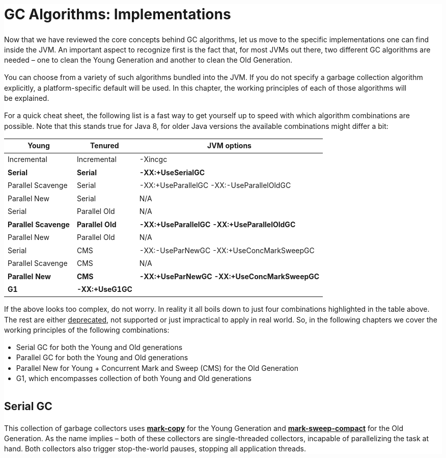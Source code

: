 # GC Algorithms: Implementations

Now that we have reviewed the core concepts behind GC algorithms, let us move to the specific implementations one can find inside the JVM. An important aspect to recognize first is the fact that, for most JVMs out there, two different GC algorithms are needed – one to clean the Young Generation and another to clean the Old Generation.

You can choose from a variety of such algorithms bundled into the JVM. If you do not specify a garbage collection algorithm explicitly, a platform-specific default will be used. In this chapter, the working principles of each of those algorithms will be explained.

For a quick cheat sheet, the following list is a fast way to get yourself up to speed with which algorithm combinations are possible. Note that this stands true for Java 8, for older Java versions the available combinations might differ a bit:

| **Young** | **Tenured** | **JVM options** |
| --- | --- | --- |
| Incremental | Incremental | -Xincgc |
| **Serial** | **Serial** | **-XX:+UseSerialGC** |
| Parallel Scavenge | Serial | -XX:+UseParallelGC -XX:-UseParallelOldGC |
| Parallel New | Serial | N/A |
| Serial | Parallel Old | N/A |
| **Parallel Scavenge** | **Parallel Old** | **-XX:+UseParallelGC -XX:+UseParallelOldGC** |
| Parallel New | Parallel Old | N/A |
| Serial | CMS | -XX:-UseParNewGC -XX:+UseConcMarkSweepGC |
| Parallel Scavenge | CMS | N/A |
| **Parallel New** | **CMS** | **-XX:+UseParNewGC -XX:+UseConcMarkSweepGC** |
| **G1** | **-XX:+UseG1GC** |

If the above looks too complex, do not worry. In reality it all boils down to just four combinations highlighted in the table above. The rest are either [deprecated](http://openjdk.java.net/jeps/173), not supported or just impractical to apply in real world. So, in the following chapters we cover the working principles of the following combinations:

*   Serial GC for both the Young and Old generations
*   Parallel GC for both the Young and Old generations
*   Parallel New for Young + Concurrent Mark and Sweep (CMS) for the Old Generation
*   G1, which encompasses collection of both Young and Old generations

## Serial GC

This collection of garbage collectors uses [**mark-copy**](https://plumbr.io/handbook/garbage-collection-algorithms/removing-unused-objects/copy) for the Young Generation and [**mark-sweep-compact**](https://plumbr.io/handbook/garbage-collection-algorithms/removing-unused-objects/compact) for the Old Generation. As the name implies – both of these collectors are single-threaded collectors, incapable of parallelizing the task at hand. Both collectors also trigger stop-the-world pauses, stopping all application threads.
